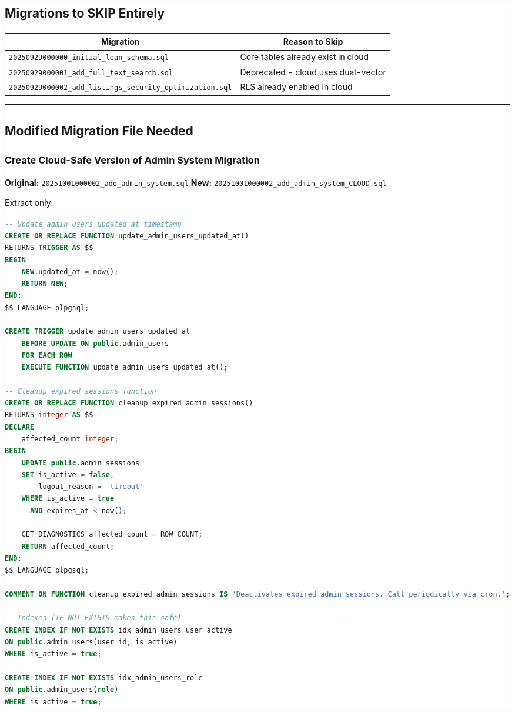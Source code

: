 ## Migrations to SKIP Entirely

| Migration | Reason to Skip |
|-----------|---------------|
| `20250929000000_initial_lean_schema.sql` | Core tables already exist in cloud |
| `20250929000001_add_full_text_search.sql` | Deprecated - cloud uses dual-vector |
| `20250929000002_add_listings_security_optimization.sql` | RLS already enabled in cloud |

---

## Modified Migration File Needed

### Create Cloud-Safe Version of Admin System Migration

**Original:** `20251001000002_add_admin_system.sql`
**New:** `20251001000002_add_admin_system_CLOUD.sql`

Extract only:
```sql
-- Update admin_users updated_at timestamp
CREATE OR REPLACE FUNCTION update_admin_users_updated_at()
RETURNS TRIGGER AS $$
BEGIN
    NEW.updated_at = now();
    RETURN NEW;
END;
$$ LANGUAGE plpgsql;

CREATE TRIGGER update_admin_users_updated_at
    BEFORE UPDATE ON public.admin_users
    FOR EACH ROW
    EXECUTE FUNCTION update_admin_users_updated_at();

-- Cleanup expired sessions function
CREATE OR REPLACE FUNCTION cleanup_expired_admin_sessions()
RETURNS integer AS $$
DECLARE
    affected_count integer;
BEGIN
    UPDATE public.admin_sessions
    SET is_active = false,
        logout_reason = 'timeout'
    WHERE is_active = true
      AND expires_at < now();

    GET DIAGNOSTICS affected_count = ROW_COUNT;
    RETURN affected_count;
END;
$$ LANGUAGE plpgsql;

COMMENT ON FUNCTION cleanup_expired_admin_sessions IS 'Deactivates expired admin sessions. Call periodically via cron.';

-- Indexes (IF NOT EXISTS makes this safe)
CREATE INDEX IF NOT EXISTS idx_admin_users_user_active
ON public.admin_users(user_id, is_active)
WHERE is_active = true;

CREATE INDEX IF NOT EXISTS idx_admin_users_role
ON public.admin_users(role)
WHERE is_active = true;
```